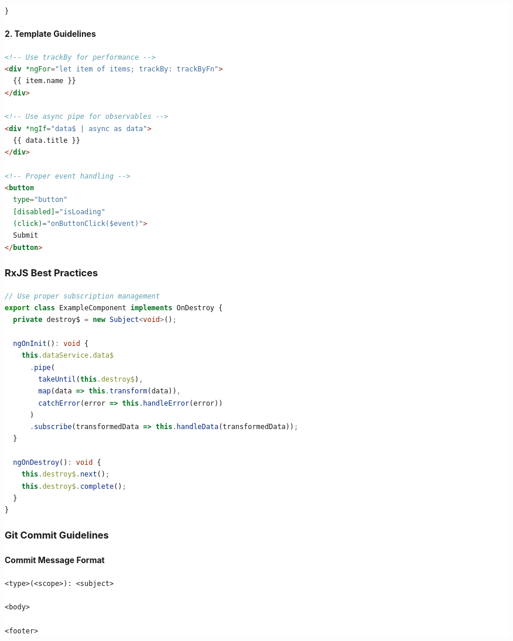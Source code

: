 ```typescript
}
```

#### 2. Template Guidelines
```html
<!-- Use trackBy for performance -->
<div *ngFor="let item of items; trackBy: trackByFn">
  {{ item.name }}
</div>

<!-- Use async pipe for observables -->
<div *ngIf="data$ | async as data">
  {{ data.title }}
</div>

<!-- Proper event handling -->
<button 
  type="button"
  [disabled]="isLoading"
  (click)="onButtonClick($event)">
  Submit
</button>
```

### RxJS Best Practices

```typescript
// Use proper subscription management
export class ExampleComponent implements OnDestroy {
  private destroy$ = new Subject<void>();
  
  ngOnInit(): void {
    this.dataService.data$
      .pipe(
        takeUntil(this.destroy$),
        map(data => this.transform(data)),
        catchError(error => this.handleError(error))
      )
      .subscribe(transformedData => this.handleData(transformedData));
  }
  
  ngOnDestroy(): void {
    this.destroy$.next();
    this.destroy$.complete();
  }
}
```

### Git Commit Guidelines

#### Commit Message Format
```
<type>(<scope>): <subject>

<body>

<footer>
```
